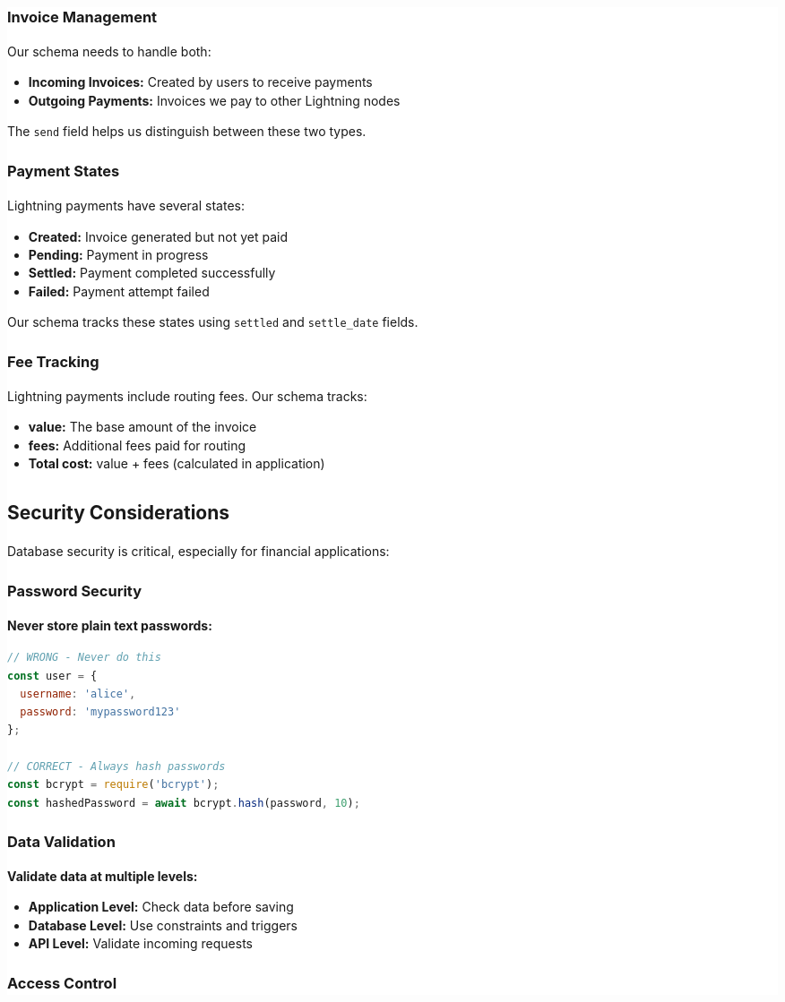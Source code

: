 ### Invoice Management

Our schema needs to handle both:
- **Incoming Invoices:** Created by users to receive payments
- **Outgoing Payments:** Invoices we pay to other Lightning nodes

The `send` field helps us distinguish between these two types.

### Payment States

Lightning payments have several states:
- **Created:** Invoice generated but not yet paid
- **Pending:** Payment in progress
- **Settled:** Payment completed successfully
- **Failed:** Payment attempt failed

Our schema tracks these states using `settled` and `settle_date` fields.

### Fee Tracking

Lightning payments include routing fees. Our schema tracks:
- **value:** The base amount of the invoice
- **fees:** Additional fees paid for routing
- **Total cost:** value + fees (calculated in application)

## Security Considerations

Database security is critical, especially for financial applications:

### Password Security

**Never store plain text passwords:**
```javascript
// WRONG - Never do this
const user = {
  username: 'alice',
  password: 'mypassword123'
};

// CORRECT - Always hash passwords
const bcrypt = require('bcrypt');
const hashedPassword = await bcrypt.hash(password, 10);
```

### Data Validation

**Validate data at multiple levels:**
- **Application Level:** Check data before saving
- **Database Level:** Use constraints and triggers
- **API Level:** Validate incoming requests

### Access Control

